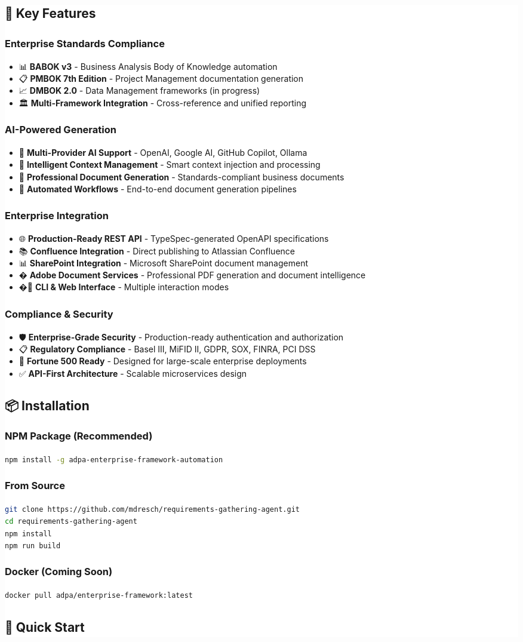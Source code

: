 ## 🚀 **Key Features**

### **Enterprise Standards Compliance**
- 📊 **BABOK v3** - Business Analysis Body of Knowledge automation
- 📋 **PMBOK 7th Edition** - Project Management documentation generation  
- 📈 **DMBOK 2.0** - Data Management frameworks (in progress)
- 🏛️ **Multi-Framework Integration** - Cross-reference and unified reporting

### **AI-Powered Generation**
- 🤖 **Multi-Provider AI Support** - OpenAI, Google AI, GitHub Copilot, Ollama
- 🧠 **Intelligent Context Management** - Smart context injection and processing
- 📝 **Professional Document Generation** - Standards-compliant business documents
- 🔄 **Automated Workflows** - End-to-end document generation pipelines

### **Enterprise Integration**
- 🌐 **Production-Ready REST API** - TypeSpec-generated OpenAPI specifications
- 📚 **Confluence Integration** - Direct publishing to Atlassian Confluence
- 📊 **SharePoint Integration** - Microsoft SharePoint document management
- � **Adobe Document Services** - Professional PDF generation and document intelligence
- �🔧 **CLI & Web Interface** - Multiple interaction modes

### **Compliance & Security**
- 🛡️ **Enterprise-Grade Security** - Production-ready authentication and authorization
- 📋 **Regulatory Compliance** - Basel III, MiFID II, GDPR, SOX, FINRA, PCI DSS
- 🏢 **Fortune 500 Ready** - Designed for large-scale enterprise deployments
- ✅ **API-First Architecture** - Scalable microservices design

## 📦 **Installation**

### **NPM Package (Recommended)**
```bash
npm install -g adpa-enterprise-framework-automation
```

### **From Source**
```bash
git clone https://github.com/mdresch/requirements-gathering-agent.git
cd requirements-gathering-agent
npm install
npm run build
```

### **Docker (Coming Soon)**
```bash
docker pull adpa/enterprise-framework:latest
```

## 🎯 **Quick Start**
